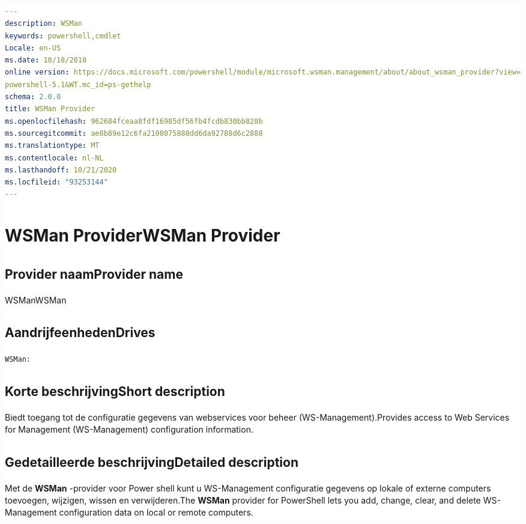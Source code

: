 ```yaml
---
description: WSMan
keywords: powershell,cmdlet
Locale: en-US
ms.date: 10/18/2018
online version: https://docs.microsoft.com/powershell/module/microsoft.wsman.management/about/about_wsman_provider?view=powershell-5.1&WT.mc_id=ps-gethelp
schema: 2.0.0
title: WSMan Provider
ms.openlocfilehash: 962684fceaa8fdf16985df56fb4fcdb830bb828b
ms.sourcegitcommit: ae8b89e12c6fa2108075888dd6da92788d6c2888
ms.translationtype: MT
ms.contentlocale: nl-NL
ms.lasthandoff: 10/21/2020
ms.locfileid: "93253144"
---
```

# <a name="wsman-provider"></a><span data-ttu-id="9d15d-104">WSMan Provider</span><span class="sxs-lookup"><span data-stu-id="9d15d-104">WSMan Provider</span></span>

## <a name="provider-name"></a><span data-ttu-id="9d15d-105">Provider naam</span><span class="sxs-lookup"><span data-stu-id="9d15d-105">Provider name</span></span>

<span data-ttu-id="9d15d-106">WSMan</span><span class="sxs-lookup"><span data-stu-id="9d15d-106">WSMan</span></span>

## <a name="drives"></a><span data-ttu-id="9d15d-107">Aandrijfeenheden</span><span class="sxs-lookup"><span data-stu-id="9d15d-107">Drives</span></span>

`WSMan:`

## <a name="short-description"></a><span data-ttu-id="9d15d-108">Korte beschrijving</span><span class="sxs-lookup"><span data-stu-id="9d15d-108">Short description</span></span>

<span data-ttu-id="9d15d-109">Biedt toegang tot de configuratie gegevens van webservices voor beheer (WS-Management).</span><span class="sxs-lookup"><span data-stu-id="9d15d-109">Provides access to Web Services for Management (WS-Management) configuration information.</span></span>

## <a name="detailed-description"></a><span data-ttu-id="9d15d-110">Gedetailleerde beschrijving</span><span class="sxs-lookup"><span data-stu-id="9d15d-110">Detailed description</span></span>

<span data-ttu-id="9d15d-111">Met de **WSMan** -provider voor Power shell kunt u WS-Management configuratie gegevens op lokale of externe computers toevoegen, wijzigen, wissen en verwijderen.</span><span class="sxs-lookup"><span data-stu-id="9d15d-111">The **WSMan** provider for PowerShell lets you add, change, clear, and delete WS-Management configuration data on local or remote computers.</span></span>
